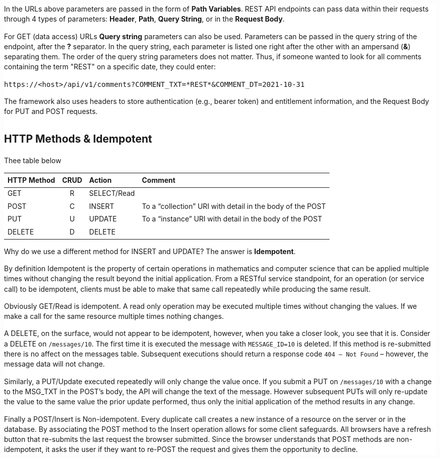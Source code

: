 In the URLs above parameters are passed in the form of **Path Variables**. REST API endpoints can pass data within their requests through 4 types of parameters: **Header**, **Path**, **Query String**, or in the **Request Body**.  

For GET (data access) URLs **Query string** parameters can also be used. Parameters can be passed in the query string of the endpoint, after the  **?** separator.
In the query string, each parameter is listed one right after the other with an ampersand (**&**) separating them. The order of the query string parameters does not matter. Thus, if someone wanted to look for all comments containing the term "REST" on a specific date, they could enter:

<pre name="code" class="js">
https://&lt;host&gt;/api/v1/comments?COMMENT_TXT=*REST*&COMMENT_DT=2021-10-31
</pre>

The framework also uses headers to store authentication (e.g., bearer token) and entitlement information, and the Request Body for PUT and POST requests.

## HTTP Methods & Idempotent

Thee table below

| HTTP Method | CRUD | Action | Comment |
|:------------|:----:|:-------|:--------|
| GET         | R    | SELECT/Read |    |	 
| POST        | C    | INSERT | To a “collection” URI with detail in the body of the POST |
| PUT         | U    | UPDATE | To a “instance” URI with detail in the body of the POST |
| DELETE      | D    | DELETE |         |

Why do we use a different method for INSERT and UPDATE?  The answer is **Idempotent**. 

By definition Idempotent is the property of certain operations in mathematics and computer science that can be applied multiple times without changing the result beyond the initial application.  From a RESTful service standpoint, for an operation (or service call) to be idempotent, clients must be able to make that same call repeatedly while producing the same result. 
 
Obviously GET/Read is idempotent.  A read only operation may be executed multiple times without changing the values.  If we make a call for the same resource multiple times nothing changes.  

A DELETE, on the surface, would not appear to be idempotent, however, when you take a closer look, you see that it is. Consider a DELETE on `/messages/10`.  The first time it is executed the message with `MESSAGE_ID=10` is deleted.  If this method is re-submitted there is no affect on the messages table.  Subsequent executions should return a response code `404 – Not Found` – however, the message data will not change.  

Similarly, a PUT/Update executed repeatedly will only change the value once.  If you submit a PUT on `/messages/10` with a change to the MSG_TXT in the POST’s body, the API will change the text of the message.  However subsequent PUTs will only re-update the value to the same value the prior update performed, thus only the initial application of the method results in any change. 

Finally a POST/Insert is Non-idempotent.  Every duplicate call creates a new instance of a resource on the server or in the database.  By associating the POST method to the Insert operation allows for some client safeguards.  All browsers have a refresh button that re-submits the last request the browser submitted.  Since the browser understands that POST methods are non-idempotent, it asks the user if they want to re-POST the request and gives them the opportunity to decline.  
